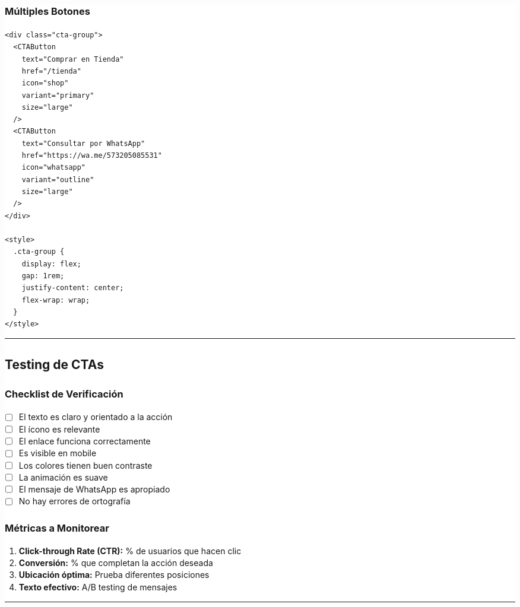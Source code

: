 ### Múltiples Botones

```astro
<div class="cta-group">
  <CTAButton
    text="Comprar en Tienda"
    href="/tienda"
    icon="shop"
    variant="primary"
    size="large"
  />
  <CTAButton
    text="Consultar por WhatsApp"
    href="https://wa.me/573205085531"
    icon="whatsapp"
    variant="outline"
    size="large"
  />
</div>

<style>
  .cta-group {
    display: flex;
    gap: 1rem;
    justify-content: center;
    flex-wrap: wrap;
  }
</style>
```

---

## Testing de CTAs

### Checklist de Verificación

- [ ] El texto es claro y orientado a la acción
- [ ] El ícono es relevante
- [ ] El enlace funciona correctamente
- [ ] Es visible en mobile
- [ ] Los colores tienen buen contraste
- [ ] La animación es suave
- [ ] El mensaje de WhatsApp es apropiado
- [ ] No hay errores de ortografía

### Métricas a Monitorear

1. **Click-through Rate (CTR):** % de usuarios que hacen clic
2. **Conversión:** % que completan la acción deseada
3. **Ubicación óptima:** Prueba diferentes posiciones
4. **Texto efectivo:** A/B testing de mensajes

---